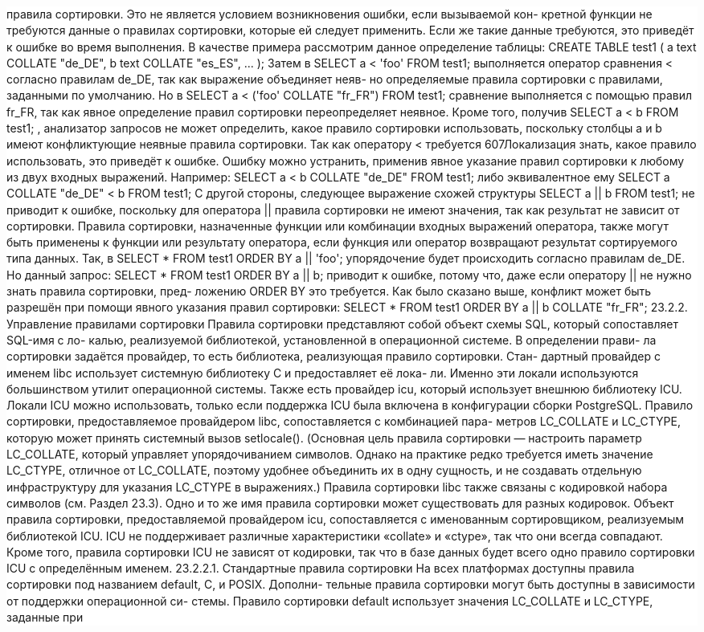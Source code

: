 правила сортировки. Это не является условием возникновения ошибки, если вызываемой кон-
кретной функции не требуются данные о правилах сортировки, которые ей следует применить.
Если же такие данные требуются, это приведёт к ошибке во время выполнения.
В качестве примера рассмотрим данное определение таблицы:
CREATE TABLE test1 (
a text COLLATE "de_DE",
b text COLLATE "es_ES",
...
);
Затем в
SELECT a < 'foo' FROM test1;
выполняется оператор сравнения < согласно правилам de_DE, так как выражение объединяет неяв-
но определяемые правила сортировки с правилами, заданными по умолчанию. Но в
SELECT a < ('foo' COLLATE "fr_FR") FROM test1;
сравнение выполняется с помощью правил fr_FR, так как явное определение правил сортировки
переопределяет неявное. Кроме того, получив
SELECT a < b FROM test1;
, анализатор запросов не может определить, какое правило сортировки использовать, поскольку
столбцы a и b имеют конфликтующие неявные правила сортировки. Так как оператору < требуется
607Локализация
знать, какое правило использовать, это приведёт к ошибке. Ошибку можно устранить, применив
явное указание правил сортировки к любому из двух входных выражений. Например:
SELECT a < b COLLATE "de_DE" FROM test1;
либо эквивалентное ему
SELECT a COLLATE "de_DE" < b FROM test1;
С другой стороны, следующее выражение схожей структуры
SELECT a || b FROM test1;
не приводит к ошибке, поскольку для оператора || правила сортировки не имеют значения, так
как результат не зависит от сортировки.
Правила сортировки, назначенные функции или комбинации входных выражений оператора,
также могут быть применены к функции или результату оператора, если функция или оператор
возвращают результат сортируемого типа данных. Так, в
SELECT * FROM test1 ORDER BY a || 'foo';
упорядочение будет происходить согласно правилам de_DE. Но данный запрос:
SELECT * FROM test1 ORDER BY a || b;
приводит к ошибке, потому что, даже если оператору || не нужно знать правила сортировки, пред-
ложению ORDER BY это требуется. Как было сказано выше, конфликт может быть разрешён при
помощи явного указания правил сортировки:
SELECT * FROM test1 ORDER BY a || b COLLATE "fr_FR";
23.2.2. Управление правилами сортировки
Правила сортировки представляют собой объект схемы SQL, который сопоставляет SQL-имя с ло-
калью, реализуемой библиотекой, установленной в операционной системе. В определении прави-
ла сортировки задаётся провайдер, то есть библиотека, реализующая правило сортировки. Стан-
дартный провайдер с именем libc использует системную библиотеку C и предоставляет её лока-
ли. Именно эти локали используются большинством утилит операционной системы. Также есть
провайдер icu, который использует внешнюю библиотеку ICU. Локали ICU можно использовать,
только если поддержка ICU была включена в конфигурации сборки PostgreSQL.
Правило сортировки, предоставляемое провайдером libc, сопоставляется с комбинацией пара-
метров LC_COLLATE и LC_CTYPE, которую может принять системный вызов setlocale(). (Основная
цель правила сортировки — настроить параметр LC_COLLATE, который управляет упорядочиванием
символов. Однако на практике редко требуется иметь значение LC_CTYPE, отличное от LC_COLLATE,
поэтому удобнее объединить их в одну сущность, и не создавать отдельную инфраструктуру для
указания LC_CTYPE в выражениях.) Правила сортировки libc также связаны с кодировкой набора
символов (см. Раздел 23.3). Одно и то же имя правила сортировки может существовать для разных
кодировок.
Объект правила сортировки, предоставляемой провайдером icu, сопоставляется с именованным
сортировщиком, реализуемым библиотекой ICU. ICU не поддерживает различные характеристики
«collate» и «ctype», так что они всегда совпадают. Кроме того, правила сортировки ICU не зависят
от кодировки, так что в базе данных будет всего одно правило сортировки ICU с определённым
именем.
23.2.2.1. Стандартные правила сортировки
На всех платформах доступны правила сортировки под названием default, C, и POSIX. Дополни-
тельные правила сортировки могут быть доступны в зависимости от поддержки операционной си-
стемы. Правило сортировки default использует значения LC_COLLATE и LC_CTYPE, заданные при